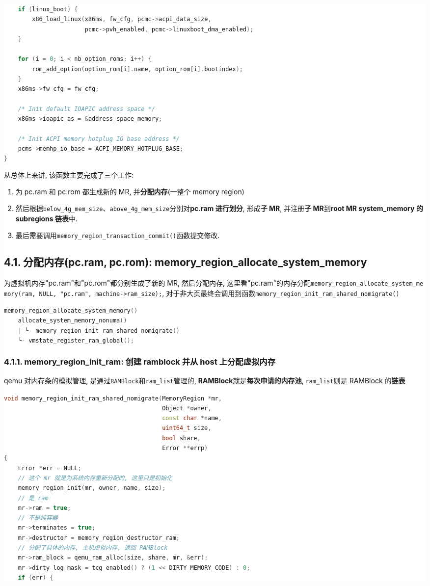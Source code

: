 ```cpp
    if (linux_boot) {
        x86_load_linux(x86ms, fw_cfg, pcmc->acpi_data_size,
                       pcmc->pvh_enabled, pcmc->linuxboot_dma_enabled);
    }

    for (i = 0; i < nb_option_roms; i++) {
        rom_add_option(option_rom[i].name, option_rom[i].bootindex);
    }
    x86ms->fw_cfg = fw_cfg;

    /* Init default IOAPIC address space */
    x86ms->ioapic_as = &address_space_memory;

    /* Init ACPI memory hotplug IO base address */
    pcms->memhp_io_base = ACPI_MEMORY_HOTPLUG_BASE;
}
```

从总体上来讲, 该函数主要完成了三个工作:

1. 为 pc.ram 和 pc.rom 都生成新的 MR, 并**分配内存**(一整个 memory region)

2. 然后根据`below_4g_mem_size`、`above_4g_mem_size`分别对**pc.ram 进行划分**, 形成**子 MR**, 并注册**子 MR**到**root MR system_memory 的 subregions 链表**中.

3. 最后需要调用`memory_region_transaction_commit()`函数提交修改.

## 4.1. 分配内存(pc.ram, pc.rom): memory_region_allocate_system_memory

为虚拟机内存"pc.ram"和"pc.rom"都分别生成了新的 MR, 然后分配内存, 这里看"pc.ram"的内存分配`memory_region_allocate_system_memory(ram, NULL, "pc.ram", machine->ram_size);`, 对于非大页最终会调用到函数`memory_region_init_ram_shared_nomigrate()`

```cpp
memory_region_allocate_system_memory()
    allocate_system_memory_nonuma()
    | └- memory_region_init_ram_shared_nomigrate()
    └- vmstate_register_ram_global();
```

### 4.1.1. memory_region_init_ram: 创建 ramblock 并从 host 上分配虚拟内存

qemu 对内存条的模拟管理, 是通过`RAMBlock`和`ram_list`管理的, **RAMBlock**就是**每次申请的内存池**, `ram_list`则是 RAMBlock 的**链表**

```cpp
void memory_region_init_ram_shared_nomigrate(MemoryRegion *mr,
                                             Object *owner,
                                             const char *name,
                                             uint64_t size,
                                             bool share,
                                             Error **errp)
{
    Error *err = NULL;
    // 这个 mr 就是为系统内存重新分配的, 这里只是初始化
    memory_region_init(mr, owner, name, size);
    // 是 ram
    mr->ram = true;
    // 不是纯容器
    mr->terminates = true;
    mr->destructor = memory_region_destructor_ram;
    // 分配了具体的内存, 主机虚拟内存, 返回 RAMBlock
    mr->ram_block = qemu_ram_alloc(size, share, mr, &err);
    mr->dirty_log_mask = tcg_enabled() ? (1 << DIRTY_MEMORY_CODE) : 0;
    if (err) {
```